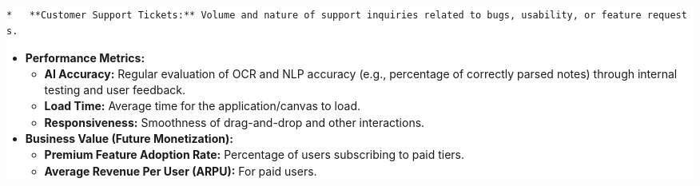     *   **Customer Support Tickets:** Volume and nature of support inquiries related to bugs, usability, or feature requests.
*   **Performance Metrics:**
    *   **AI Accuracy:** Regular evaluation of OCR and NLP accuracy (e.g., percentage of correctly parsed notes) through internal testing and user feedback.
    *   **Load Time:** Average time for the application/canvas to load.
    *   **Responsiveness:** Smoothness of drag-and-drop and other interactions.
*   **Business Value (Future Monetization):**
    *   **Premium Feature Adoption Rate:** Percentage of users subscribing to paid tiers.
    *   **Average Revenue Per User (ARPU):** For paid users.